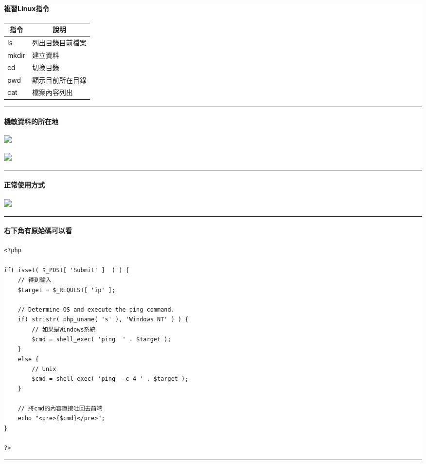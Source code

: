 
#### 複習Linux指令



| 指令 | 說明 | 
| -------- | -------- | 
| ls     | 列出目錄目前檔案     |
|mkdir|建立資料|
|cd |切換目錄|
|pwd|顯示目前所在目錄|
|cat|檔案內容列出|

---

#### 機敏資料的所在地

![](https://i.imgur.com/qGEkk8x.png)

![](https://i.imgur.com/YPoUJL4.png)


---

#### 正常使用方式
![](https://i.imgur.com/1M4dNIn.png)

---

#### 右下角有原始碼可以看


```php=
<?php 

if( isset( $_POST[ 'Submit' ]  ) ) { 
    // 得到輸入
    $target = $_REQUEST[ 'ip' ]; 

    // Determine OS and execute the ping command. 
    if( stristr( php_uname( 's' ), 'Windows NT' ) ) { 
        // 如果是Windows系統
        $cmd = shell_exec( 'ping  ' . $target ); 
    } 
    else { 
        // Unix 
        $cmd = shell_exec( 'ping  -c 4 ' . $target ); 
    } 

    // 將cmd的內容直接吐回去前端
    echo "<pre>{$cmd}</pre>"; 
} 

?> 
```

---